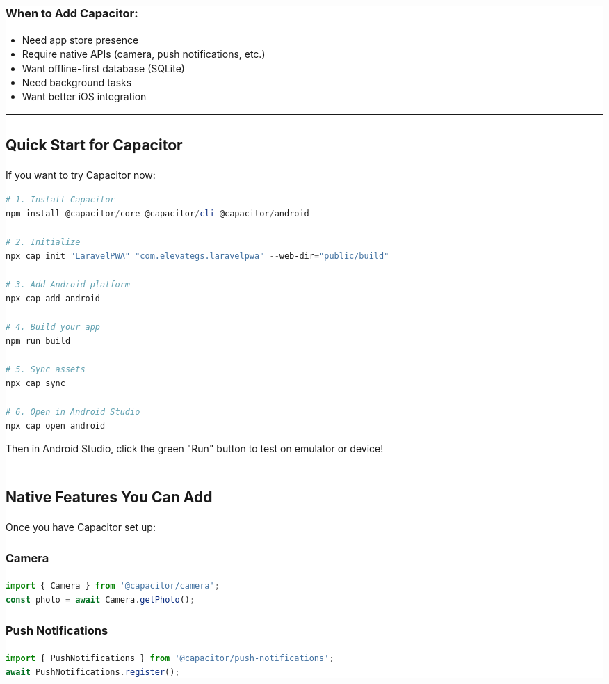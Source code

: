 ### When to Add Capacitor:

- Need app store presence
- Require native APIs (camera, push notifications, etc.)
- Want offline-first database (SQLite)
- Need background tasks
- Want better iOS integration

---

## Quick Start for Capacitor

If you want to try Capacitor now:

```powershell
# 1. Install Capacitor
npm install @capacitor/core @capacitor/cli @capacitor/android

# 2. Initialize
npx cap init "LaravelPWA" "com.elevategs.laravelpwa" --web-dir="public/build"

# 3. Add Android platform
npx cap add android

# 4. Build your app
npm run build

# 5. Sync assets
npx cap sync

# 6. Open in Android Studio
npx cap open android
```

Then in Android Studio, click the green "Run" button to test on emulator or device!

---

## Native Features You Can Add

Once you have Capacitor set up:

### Camera
```javascript
import { Camera } from '@capacitor/camera';
const photo = await Camera.getPhoto();
```

### Push Notifications
```javascript
import { PushNotifications } from '@capacitor/push-notifications';
await PushNotifications.register();
```
